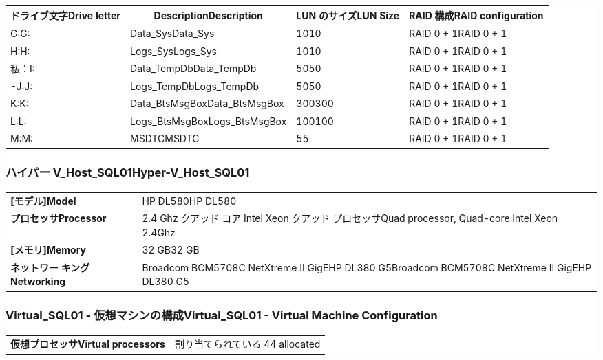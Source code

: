 |<span data-ttu-id="2fbfc-151">ドライブ文字</span><span class="sxs-lookup"><span data-stu-id="2fbfc-151">Drive letter</span></span>|<span data-ttu-id="2fbfc-152">Description</span><span class="sxs-lookup"><span data-stu-id="2fbfc-152">Description</span></span>|<span data-ttu-id="2fbfc-153">LUN のサイズ</span><span class="sxs-lookup"><span data-stu-id="2fbfc-153">LUN Size</span></span>|<span data-ttu-id="2fbfc-154">RAID 構成</span><span class="sxs-lookup"><span data-stu-id="2fbfc-154">RAID configuration</span></span>|  
|------------------|-----------------|--------------|------------------------|  
|<span data-ttu-id="2fbfc-155">G:</span><span class="sxs-lookup"><span data-stu-id="2fbfc-155">G:</span></span>|<span data-ttu-id="2fbfc-156">Data_Sys</span><span class="sxs-lookup"><span data-stu-id="2fbfc-156">Data_Sys</span></span>|<span data-ttu-id="2fbfc-157">10</span><span class="sxs-lookup"><span data-stu-id="2fbfc-157">10</span></span>|<span data-ttu-id="2fbfc-158">RAID 0 + 1</span><span class="sxs-lookup"><span data-stu-id="2fbfc-158">RAID 0 + 1</span></span>|  
|<span data-ttu-id="2fbfc-159">H:</span><span class="sxs-lookup"><span data-stu-id="2fbfc-159">H:</span></span>|<span data-ttu-id="2fbfc-160">Logs_Sys</span><span class="sxs-lookup"><span data-stu-id="2fbfc-160">Logs_Sys</span></span>|<span data-ttu-id="2fbfc-161">10</span><span class="sxs-lookup"><span data-stu-id="2fbfc-161">10</span></span>|<span data-ttu-id="2fbfc-162">RAID 0 + 1</span><span class="sxs-lookup"><span data-stu-id="2fbfc-162">RAID 0 + 1</span></span>|  
|<span data-ttu-id="2fbfc-163">私：</span><span class="sxs-lookup"><span data-stu-id="2fbfc-163">I:</span></span>|<span data-ttu-id="2fbfc-164">Data_TempDb</span><span class="sxs-lookup"><span data-stu-id="2fbfc-164">Data_TempDb</span></span>|<span data-ttu-id="2fbfc-165">50</span><span class="sxs-lookup"><span data-stu-id="2fbfc-165">50</span></span>|<span data-ttu-id="2fbfc-166">RAID 0 + 1</span><span class="sxs-lookup"><span data-stu-id="2fbfc-166">RAID 0 + 1</span></span>|  
|<span data-ttu-id="2fbfc-167">-J:</span><span class="sxs-lookup"><span data-stu-id="2fbfc-167">J:</span></span>|<span data-ttu-id="2fbfc-168">Logs_TempDb</span><span class="sxs-lookup"><span data-stu-id="2fbfc-168">Logs_TempDb</span></span>|<span data-ttu-id="2fbfc-169">50</span><span class="sxs-lookup"><span data-stu-id="2fbfc-169">50</span></span>|<span data-ttu-id="2fbfc-170">RAID 0 + 1</span><span class="sxs-lookup"><span data-stu-id="2fbfc-170">RAID 0 + 1</span></span>|  
|<span data-ttu-id="2fbfc-171">K:</span><span class="sxs-lookup"><span data-stu-id="2fbfc-171">K:</span></span>|<span data-ttu-id="2fbfc-172">Data_BtsMsgBox</span><span class="sxs-lookup"><span data-stu-id="2fbfc-172">Data_BtsMsgBox</span></span>|<span data-ttu-id="2fbfc-173">300</span><span class="sxs-lookup"><span data-stu-id="2fbfc-173">300</span></span>|<span data-ttu-id="2fbfc-174">RAID 0 + 1</span><span class="sxs-lookup"><span data-stu-id="2fbfc-174">RAID 0 + 1</span></span>|  
|<span data-ttu-id="2fbfc-175">L:</span><span class="sxs-lookup"><span data-stu-id="2fbfc-175">L:</span></span>|<span data-ttu-id="2fbfc-176">Logs_BtsMsgBox</span><span class="sxs-lookup"><span data-stu-id="2fbfc-176">Logs_BtsMsgBox</span></span>|<span data-ttu-id="2fbfc-177">100</span><span class="sxs-lookup"><span data-stu-id="2fbfc-177">100</span></span>|<span data-ttu-id="2fbfc-178">RAID 0 + 1</span><span class="sxs-lookup"><span data-stu-id="2fbfc-178">RAID 0 + 1</span></span>|  
|<span data-ttu-id="2fbfc-179">M:</span><span class="sxs-lookup"><span data-stu-id="2fbfc-179">M:</span></span>|<span data-ttu-id="2fbfc-180">MSDTC</span><span class="sxs-lookup"><span data-stu-id="2fbfc-180">MSDTC</span></span>|<span data-ttu-id="2fbfc-181">5</span><span class="sxs-lookup"><span data-stu-id="2fbfc-181">5</span></span>|<span data-ttu-id="2fbfc-182">RAID 0 + 1</span><span class="sxs-lookup"><span data-stu-id="2fbfc-182">RAID 0 + 1</span></span>|  
  
### <a name="hyper-vhostsql01"></a><span data-ttu-id="2fbfc-183">ハイパー V_Host_SQL01</span><span class="sxs-lookup"><span data-stu-id="2fbfc-183">Hyper-V_Host_SQL01</span></span>  
  
|||  
|-|-|  
|<span data-ttu-id="2fbfc-184">**[モデル]**</span><span class="sxs-lookup"><span data-stu-id="2fbfc-184">**Model**</span></span>|<span data-ttu-id="2fbfc-185">HP DL580</span><span class="sxs-lookup"><span data-stu-id="2fbfc-185">HP DL580</span></span>|  
|<span data-ttu-id="2fbfc-186">**プロセッサ**</span><span class="sxs-lookup"><span data-stu-id="2fbfc-186">**Processor**</span></span>|<span data-ttu-id="2fbfc-187">2.4 Ghz クアッド コア Intel Xeon クアッド プロセッサ</span><span class="sxs-lookup"><span data-stu-id="2fbfc-187">Quad processor, Quad-core Intel Xeon 2.4Ghz</span></span>|  
|<span data-ttu-id="2fbfc-188">**[メモリ]**</span><span class="sxs-lookup"><span data-stu-id="2fbfc-188">**Memory**</span></span>|<span data-ttu-id="2fbfc-189">32 GB</span><span class="sxs-lookup"><span data-stu-id="2fbfc-189">32 GB</span></span>|  
|<span data-ttu-id="2fbfc-190">**ネットワー キング**</span><span class="sxs-lookup"><span data-stu-id="2fbfc-190">**Networking**</span></span>|<span data-ttu-id="2fbfc-191">Broadcom BCM5708C NetXtreme II GigEHP DL380 G5</span><span class="sxs-lookup"><span data-stu-id="2fbfc-191">Broadcom BCM5708C NetXtreme II GigEHP DL380 G5</span></span>|  
  
### <a name="virtualsql01---virtual-machine-configuration"></a><span data-ttu-id="2fbfc-192">Virtual_SQL01 - 仮想マシンの構成</span><span class="sxs-lookup"><span data-stu-id="2fbfc-192">Virtual_SQL01 - Virtual Machine Configuration</span></span>  
  
|||  
|-|-|  
|<span data-ttu-id="2fbfc-193">**仮想プロセッサ**</span><span class="sxs-lookup"><span data-stu-id="2fbfc-193">**Virtual processors**</span></span>|<span data-ttu-id="2fbfc-194">割り当てられている 4</span><span class="sxs-lookup"><span data-stu-id="2fbfc-194">4 allocated</span></span>|  